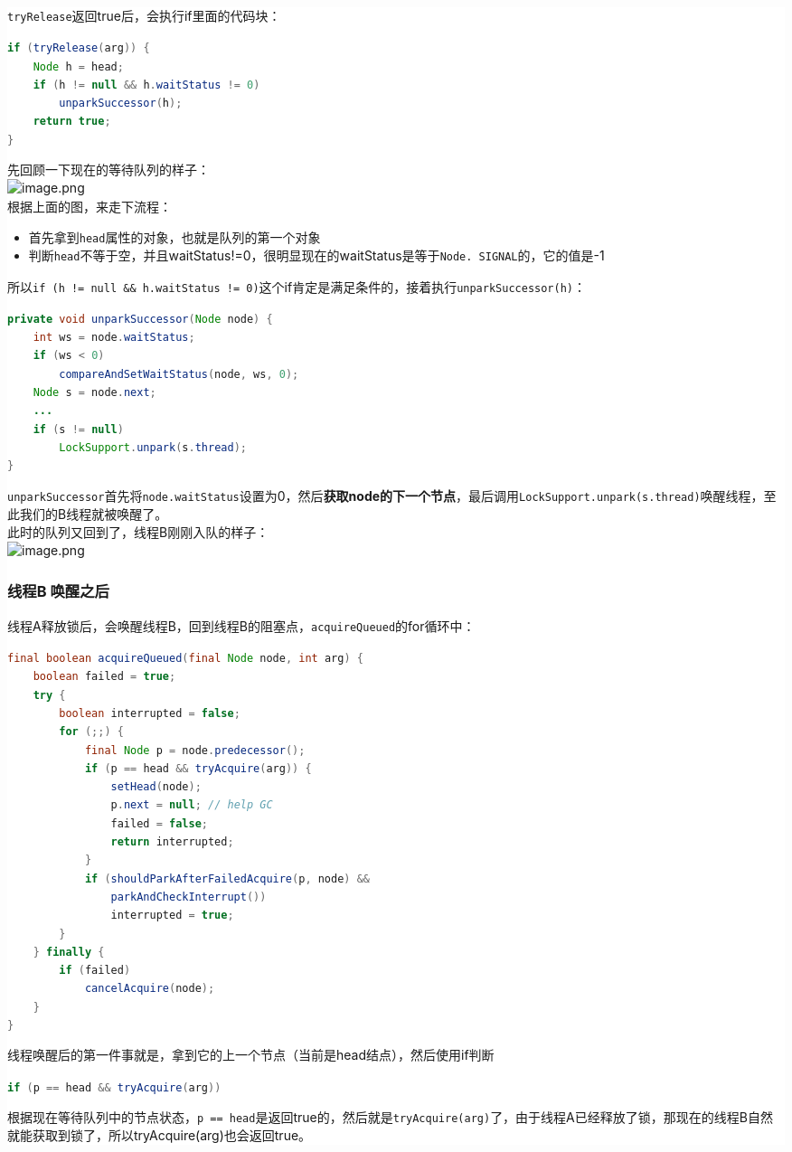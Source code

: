 `tryRelease`返回true后，会执行if里面的代码块：
```java
if (tryRelease(arg)) {
    Node h = head;
    if (h != null && h.waitStatus != 0)
        unparkSuccessor(h);
    return true;
}
```
先回顾一下现在的等待队列的样子：<br />![image.png](https://cdn.nlark.com/yuque/0/2020/png/396745/1603783951336-42f886e0-ceeb-48f5-9c68-080bf059990d.png#align=left&display=inline&height=263&originHeight=789&originWidth=1820&size=100167&status=done&style=shadow&width=606.6666666666666)<br />根据上面的图，来走下流程：

- 首先拿到`head`属性的对象，也就是队列的第一个对象<br />
- 判断`head`不等于空，并且waitStatus!=0，很明显现在的waitStatus是等于`Node. SIGNAL`的，它的值是-1<br />

所以`if (h != null && h.waitStatus != 0)`这个if肯定是满足条件的，接着执行`unparkSuccessor(h)`：
```java
private void unparkSuccessor(Node node) {
    int ws = node.waitStatus;
    if (ws < 0)
        compareAndSetWaitStatus(node, ws, 0);
    Node s = node.next;
    ...
    if (s != null)
        LockSupport.unpark(s.thread);
}
```
`unparkSuccessor`首先将`node.waitStatus`设置为0，然后**获取node的下一个节点**，最后调用`LockSupport.unpark(s.thread)`唤醒线程，至此我们的B线程就被唤醒了。<br />此时的队列又回到了，线程B刚刚入队的样子：<br />![image.png](https://cdn.nlark.com/yuque/0/2020/png/396745/1603783976070-eca4b5ea-3717-4ff7-8a65-1ab5b6c0eb6e.png#align=left&display=inline&height=279&originHeight=837&originWidth=1874&size=97438&status=done&style=shadow&width=624.6666666666666)
<a name="pZwpg"></a>
### 线程B 唤醒之后
线程A释放锁后，会唤醒线程B，回到线程B的阻塞点，`acquireQueued`的for循环中：
```java
final boolean acquireQueued(final Node node, int arg) {
    boolean failed = true;
    try {
        boolean interrupted = false;
        for (;;) {
            final Node p = node.predecessor();
            if (p == head && tryAcquire(arg)) {
                setHead(node);
                p.next = null; // help GC
                failed = false;
                return interrupted;
            }
            if (shouldParkAfterFailedAcquire(p, node) &&
                parkAndCheckInterrupt())
                interrupted = true;
        }
    } finally {
        if (failed)
            cancelAcquire(node);
    }
}
```
线程唤醒后的第一件事就是，拿到它的上一个节点（当前是head结点），然后使用if判断
```java
if (p == head && tryAcquire(arg))
```
根据现在等待队列中的节点状态，`p == head`是返回true的，然后就是`tryAcquire(arg)`了，由于线程A已经释放了锁，那现在的线程B自然就能获取到锁了，所以tryAcquire(arg)也会返回true。
<a name="Ky4Ax"></a>